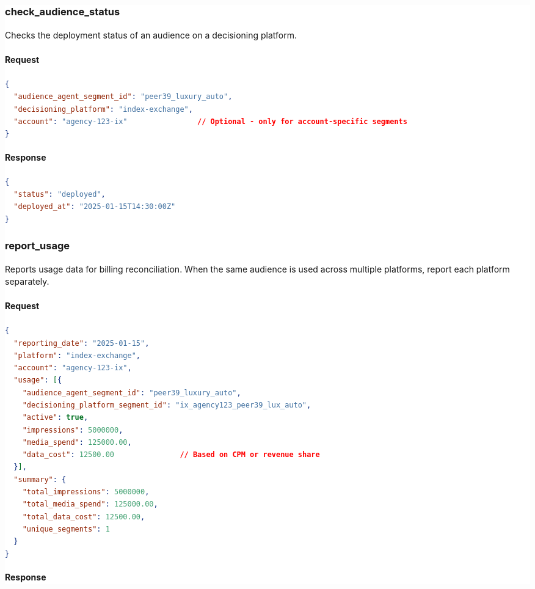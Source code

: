### check_audience_status

Checks the deployment status of an audience on a decisioning platform.

#### Request

```json
{
  "audience_agent_segment_id": "peer39_luxury_auto",
  "decisioning_platform": "index-exchange",
  "account": "agency-123-ix"                // Optional - only for account-specific segments
}
```

#### Response

```json
{
  "status": "deployed",
  "deployed_at": "2025-01-15T14:30:00Z"
}
```

### report_usage

Reports usage data for billing reconciliation. When the same audience is used across multiple platforms, report each platform separately.

#### Request

```json
{
  "reporting_date": "2025-01-15",
  "platform": "index-exchange",          
  "account": "agency-123-ix",           
  "usage": [{
    "audience_agent_segment_id": "peer39_luxury_auto",
    "decisioning_platform_segment_id": "ix_agency123_peer39_lux_auto",
    "active": true,
    "impressions": 5000000,
    "media_spend": 125000.00,
    "data_cost": 12500.00               // Based on CPM or revenue share
  }],
  "summary": {
    "total_impressions": 5000000,
    "total_media_spend": 125000.00,
    "total_data_cost": 12500.00,
    "unique_segments": 1
  }
}
```

#### Response
